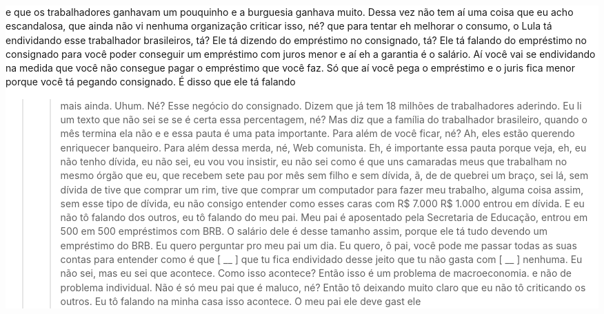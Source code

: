 e que os trabalhadores ganhavam um
pouquinho e a burguesia ganhava muito.
Dessa vez não tem aí uma coisa que eu
acho escandalosa, que ainda não vi
nenhuma organização
criticar isso, né? que para tentar eh
melhorar o consumo, o Lula tá
endividando esse trabalhador
brasileiros,
tá? Ele tá dizendo do empréstimo no
consignado, tá? Ele tá falando do
empréstimo no consignado para você poder
conseguir um empréstimo com juros menor
e aí eh a garantia é o salário. Aí você
vai se endividando na medida que você
não consegue pagar o empréstimo que você
faz. Só que aí você pega o empréstimo e
o juris fica menor porque você tá
pegando consignado. É disso que ele tá
falando
>> mais ainda.
>> Uhum.
>> Né? Esse negócio do consignado. Dizem
que já tem 18 milhões de trabalhadores
aderindo. Eu li um texto que não sei se
se é certa essa percentagem, né? Mas diz
que a família do trabalhador brasileiro,
quando o mês termina ela
>> não e e essa pauta é uma pata
importante. Para além de você ficar, né?
Ah, eles estão querendo enriquecer
banqueiro. Para além dessa merda, né,
Web comunista. Eh, é importante essa
pauta porque veja, eh, eu não tenho
dívida, eu não sei, eu vou vou insistir,
eu não sei como é que uns camaradas meus
que trabalham no mesmo órgão que eu, que
recebem sete pau por mês sem filho e sem
dívida, ã, de de quebrei um braço, sei
lá, sem dívida de tive que comprar um
rim, tive que comprar um computador para
fazer meu trabalho, alguma coisa assim,
sem esse tipo de dívida, eu não consigo
entender como esses caras com R$ 7.000
R$ 1.000 entrou em dívida. E eu não tô
falando dos outros, eu tô falando do meu
pai. Meu pai é aposentado pela
Secretaria de Educação, entrou em 500 em
500 empréstimos com BRB. O salário dele
é desse tamanho assim, porque ele tá
tudo devendo um empréstimo do BRB. Eu
quero perguntar pro meu pai um dia. Eu
quero, ô pai, você pode me passar todas
as suas contas para entender como é que
[ __ ] que tu fica endividado desse jeito
que tu não gasta com [ __ ] nenhuma. Eu
não sei, mas eu sei que acontece. Como
isso acontece? Então isso é um problema
de macroeconomia. e não de problema
individual. Não é só meu pai que é
maluco, né? Então tô deixando muito
claro que eu não tô criticando os
outros. Eu tô falando na minha casa isso
acontece. O meu pai ele deve gast ele